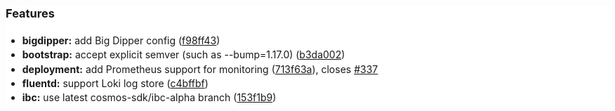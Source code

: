 
### Features

* **bigdipper:** add Big Dipper config ([f98ff43](https://github.com/Agoric/agoric-sdk/commit/f98ff43e6305e609c4ddaf953ff7b021a451ffaa))
* **bootstrap:** accept explicit semver (such as --bump=1.17.0) ([b3da002](https://github.com/Agoric/agoric-sdk/commit/b3da00237234353e8acfe121118a6a41e2ef41ba))
* **deployment:** add Prometheus support for monitoring ([713f63a](https://github.com/Agoric/agoric-sdk/commit/713f63a4b3ca347ba3c65283228dc33665fc10b3)), closes [#337](https://github.com/Agoric/agoric-sdk/issues/337)
* **fluentd:** support Loki log store ([c4bffbf](https://github.com/Agoric/agoric-sdk/commit/c4bffbf6e175e8df8bc321d5e955e200118e61bf))
* **ibc:** use latest cosmos-sdk/ibc-alpha branch ([153f1b9](https://github.com/Agoric/agoric-sdk/commit/153f1b9d0c1890b7534e749f1e065d5fbdfa3236))
